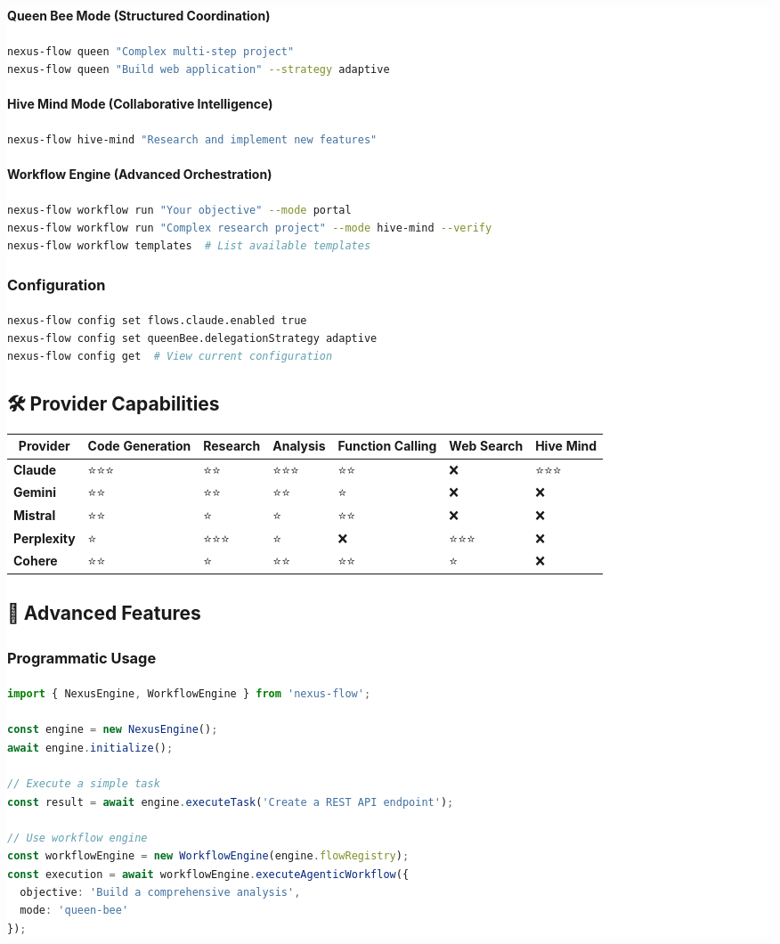 #### Queen Bee Mode (Structured Coordination)
```bash
nexus-flow queen "Complex multi-step project"
nexus-flow queen "Build web application" --strategy adaptive
```

#### Hive Mind Mode (Collaborative Intelligence)
```bash
nexus-flow hive-mind "Research and implement new features"
```

#### Workflow Engine (Advanced Orchestration)
```bash
nexus-flow workflow run "Your objective" --mode portal
nexus-flow workflow run "Complex research project" --mode hive-mind --verify
nexus-flow workflow templates  # List available templates
```

### Configuration

```bash
nexus-flow config set flows.claude.enabled true
nexus-flow config set queenBee.delegationStrategy adaptive
nexus-flow config get  # View current configuration
```

## 🛠️ Provider Capabilities

| Provider | Code Generation | Research | Analysis | Function Calling | Web Search | Hive Mind |
|----------|----------------|----------|----------|------------------|------------|-----------|
| **Claude** | ⭐⭐⭐ | ⭐⭐ | ⭐⭐⭐ | ⭐⭐ | ❌ | ⭐⭐⭐ |
| **Gemini** | ⭐⭐ | ⭐⭐ | ⭐⭐ | ⭐ | ❌ | ❌ |
| **Mistral** | ⭐⭐ | ⭐ | ⭐ | ⭐⭐ | ❌ | ❌ |
| **Perplexity** | ⭐ | ⭐⭐⭐ | ⭐ | ❌ | ⭐⭐⭐ | ❌ |
| **Cohere** | ⭐⭐ | ⭐ | ⭐⭐ | ⭐⭐ | ⭐ | ❌ |

## 🔧 Advanced Features

### Programmatic Usage

```typescript
import { NexusEngine, WorkflowEngine } from 'nexus-flow';

const engine = new NexusEngine();
await engine.initialize();

// Execute a simple task
const result = await engine.executeTask('Create a REST API endpoint');

// Use workflow engine
const workflowEngine = new WorkflowEngine(engine.flowRegistry);
const execution = await workflowEngine.executeAgenticWorkflow({
  objective: 'Build a comprehensive analysis',
  mode: 'queen-bee'
});
```
